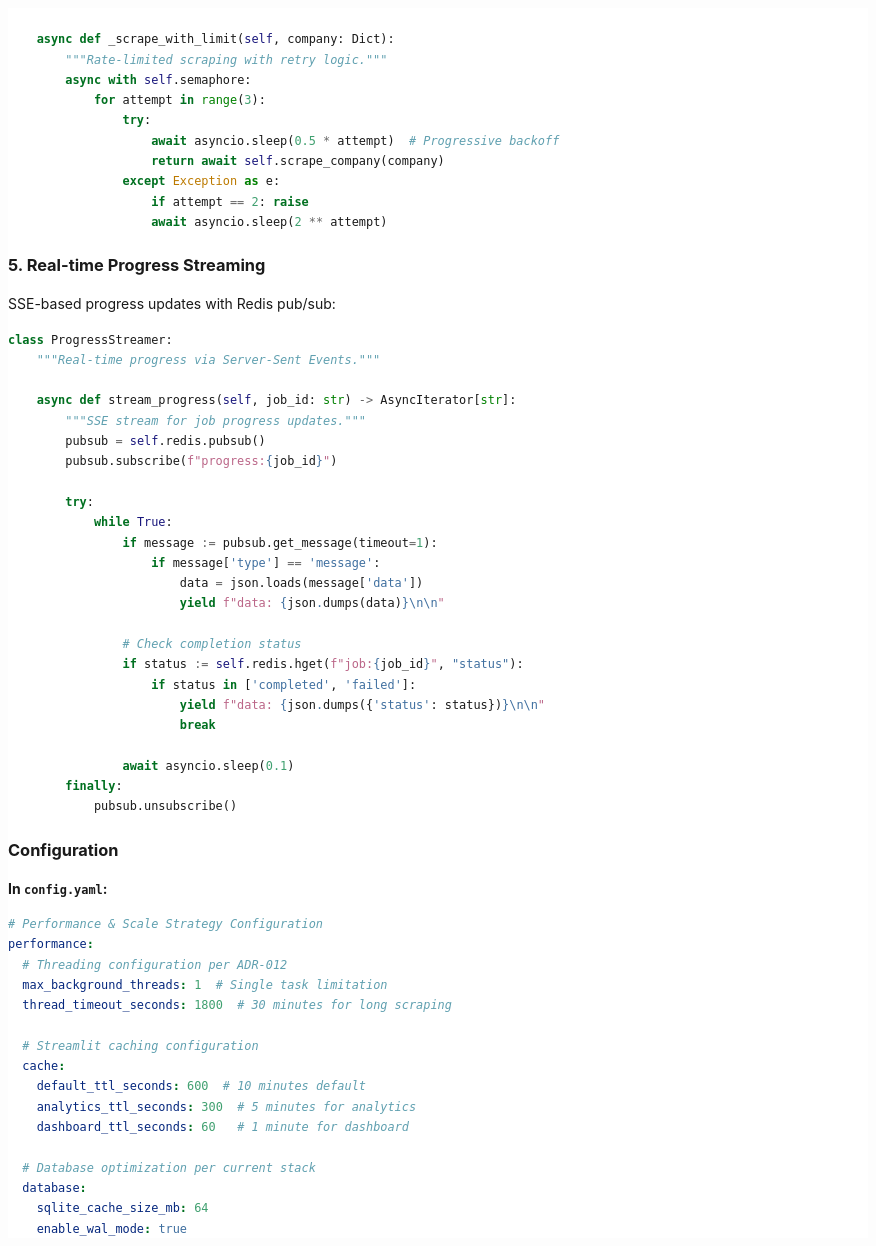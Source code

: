 ```python
    
    async def _scrape_with_limit(self, company: Dict):
        """Rate-limited scraping with retry logic."""
        async with self.semaphore:
            for attempt in range(3):
                try:
                    await asyncio.sleep(0.5 * attempt)  # Progressive backoff
                    return await self.scrape_company(company)
                except Exception as e:
                    if attempt == 2: raise
                    await asyncio.sleep(2 ** attempt)
```

### 5. Real-time Progress Streaming

SSE-based progress updates with Redis pub/sub:

```python
class ProgressStreamer:
    """Real-time progress via Server-Sent Events."""
    
    async def stream_progress(self, job_id: str) -> AsyncIterator[str]:
        """SSE stream for job progress updates."""
        pubsub = self.redis.pubsub()
        pubsub.subscribe(f"progress:{job_id}")
        
        try:
            while True:
                if message := pubsub.get_message(timeout=1):
                    if message['type'] == 'message':
                        data = json.loads(message['data'])
                        yield f"data: {json.dumps(data)}\n\n"
                
                # Check completion status
                if status := self.redis.hget(f"job:{job_id}", "status"):
                    if status in ['completed', 'failed']:
                        yield f"data: {json.dumps({'status': status})}\n\n"
                        break
                        
                await asyncio.sleep(0.1)
        finally:
            pubsub.unsubscribe()
```

### Configuration

**In `config.yaml`:**

```yaml
# Performance & Scale Strategy Configuration
performance:
  # Threading configuration per ADR-012
  max_background_threads: 1  # Single task limitation
  thread_timeout_seconds: 1800  # 30 minutes for long scraping
  
  # Streamlit caching configuration
  cache:
    default_ttl_seconds: 600  # 10 minutes default
    analytics_ttl_seconds: 300  # 5 minutes for analytics
    dashboard_ttl_seconds: 60   # 1 minute for dashboard
    
  # Database optimization per current stack
  database:
    sqlite_cache_size_mb: 64
    enable_wal_mode: true
```